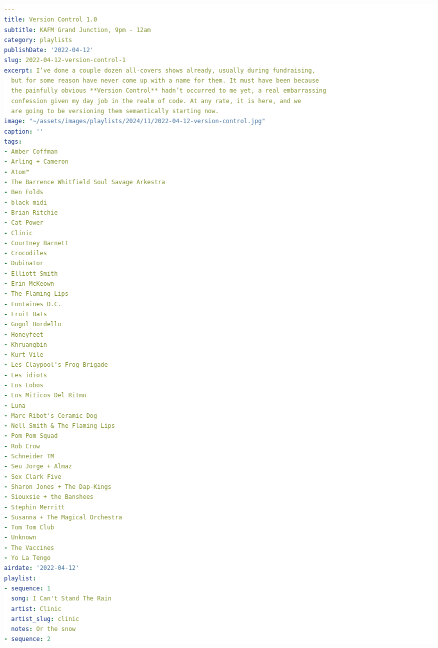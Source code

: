 ```yaml
---
title: Version Control 1.0
subtitle: KAFM Grand Junction, 9pm - 12am
category: playlists
publishDate: '2022-04-12'
slug: 2022-04-12-version-control-1
excerpt: I’ve done a couple dozen all-covers shows already, usually during fundraising,
  but for some reason have never come up with a name for them. It must have been because
  the painfully obvious **Version Control** hadn’t occurred to me yet, a real embarrassing
  confession given my day job in the realm of code. At any rate, it is here, and we
  are going to be versioning them semantically starting now.
image: "~/assets/images/playlists/2024/11/2022-04-12-version-control.jpg"
caption: ''
tags:
- Amber Coffman
- Arling + Cameron
- Atom™
- The Barrence Whitfield Soul Savage Arkestra
- Ben Folds
- black midi
- Brian Ritchie
- Cat Power
- Clinic
- Courtney Barnett
- Crocodiles
- Dubinator
- Elliott Smith
- Erin McKeown
- The Flaming Lips
- Fontaines D.C.
- Fruit Bats
- Gogol Bordello
- Honeyfeet
- Khruangbin
- Kurt Vile
- Les Claypool's Frog Brigade
- Les idiots
- Los Lobos
- Los Miticos Del Ritmo
- Luna
- Marc Ribot's Ceramic Dog
- Nell Smith & The Flaming Lips
- Pom Pom Squad
- Rob Crow
- Schneider TM
- Seu Jorge + Almaz
- Sex Clark Five
- Sharon Jones + The Dap-Kings
- Siouxsie + the Banshees
- Stephin Merritt
- Susanna + The Magical Orchestra
- Tom Tom Club
- Unknown
- The Vaccines
- Yo La Tengo
airdate: '2022-04-12'
playlist:
- sequence: 1
  song: I Can't Stand The Rain
  artist: Clinic
  artist_slug: clinic
  notes: Or the snow
- sequence: 2
```